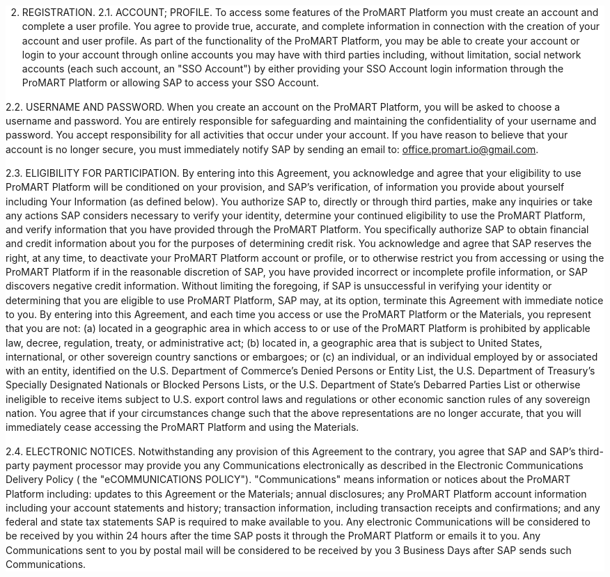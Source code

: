 2. REGISTRATION.
2.1. ACCOUNT; PROFILE.
To access some features of the ProMART Platform you must create an account and complete a user profile. You agree to provide true, accurate, and complete information in connection with the creation of your account and user profile. As part of the functionality of the ProMART Platform, you may be able to create your account or login to your account through online accounts you may have with third parties including, without limitation, social network accounts (each such account, an "SSO Account") by either providing your SSO Account login information through the ProMART Platform or allowing SAP to access your SSO Account.

2.2. USERNAME AND PASSWORD.
When you create an account on the ProMART Platform, you will be asked to choose a username and password. You are entirely responsible for safeguarding and maintaining the confidentiality of your username and password. You accept responsibility for all activities that occur under your account. If you have reason to believe that your account is no longer secure, you must immediately notify SAP by sending an email to: office.promart.io@gmail.com.

2.3. ELIGIBILITY FOR PARTICIPATION.
By entering into this Agreement, you acknowledge and agree that your eligibility to use ProMART Platform will be conditioned on your provision, and SAP’s verification, of information you provide about yourself including Your Information (as defined below). You authorize SAP to, directly or through third parties, make any inquiries or take any actions SAP considers necessary to verify your identity, determine your continued eligibility to use the ProMART Platform, and verify information that you have provided through the ProMART Platform. You specifically authorize SAP to obtain financial and credit information about you for the purposes of determining credit risk. You acknowledge and agree that SAP reserves the right, at any time, to deactivate your ProMART Platform account or profile, or to otherwise restrict you from accessing or using the ProMART Platform if in the reasonable discretion of SAP, you have provided incorrect or incomplete profile information, or SAP discovers negative credit information. Without limiting the foregoing, if SAP is unsuccessful in verifying your identity or determining that you are eligible to use ProMART Platform, SAP may, at its option, terminate this Agreement with immediate notice to you. By entering into this Agreement, and each time you access or use the ProMART Platform or the Materials, you represent that you are not: (a) located in a geographic area in which access to or use of the ProMART Platform is prohibited by applicable law, decree, regulation, treaty, or administrative act; (b) located in, a geographic area that is subject to United States, international, or other sovereign country sanctions or embargoes; or (c) an individual, or an individual employed by or associated with an entity, identified on the U.S. Department of Commerce’s Denied Persons or Entity List, the U.S. Department of Treasury’s Specially Designated Nationals or Blocked Persons Lists, or the U.S. Department of State’s Debarred Parties List or otherwise ineligible to receive items subject to U.S. export control laws and regulations or other economic sanction rules of any sovereign nation. You agree that if your circumstances change such that the above representations are no longer accurate, that you will immediately cease accessing the ProMART Platform and using the Materials.

2.4. ELECTRONIC NOTICES.
Notwithstanding any provision of this Agreement to the contrary, you agree that SAP and SAP’s third-party payment processor may provide you any Communications electronically as described in the Electronic Communications Delivery Policy ( the "eCOMMUNICATIONS POLICY"). "Communications" means information or notices about the ProMART Platform including: updates to this Agreement or the Materials; annual disclosures; any ProMART Platform account information including your account statements and history; transaction information, including transaction receipts and confirmations; and any federal and state tax statements SAP is required to make available to you. Any electronic Communications will be considered to be received by you within 24 hours after the time SAP posts it through the ProMART Platform or emails it to you. Any Communications sent to you by postal mail will be considered to be received by you 3 Business Days after SAP sends such Communications.
